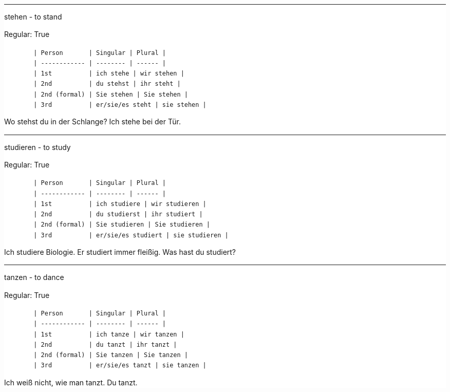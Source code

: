 --------------------------------------------------------------------------------
stehen - to stand

Regular: True

            | Person       | Singular | Plural |
            | ------------ | -------- | ------ |
            | 1st          | ich stehe | wir stehen |
            | 2nd          | du stehst | ihr steht |
            | 2nd (formal) | Sie stehen | Sie stehen |
            | 3rd          | er/sie/es steht | sie stehen |
            

Wo stehst du in der Schlange?
Ich stehe bei der Tür.

--------------------------------------------------------------------------------
studieren - to study

Regular: True

            | Person       | Singular | Plural |
            | ------------ | -------- | ------ |
            | 1st          | ich studiere | wir studieren |
            | 2nd          | du studierst | ihr studiert |
            | 2nd (formal) | Sie studieren | Sie studieren |
            | 3rd          | er/sie/es studiert | sie studieren |
            

Ich studiere Biologie.
Er studiert immer fleißig.
Was hast du studiert?

--------------------------------------------------------------------------------
tanzen - to dance

Regular: True

            | Person       | Singular | Plural |
            | ------------ | -------- | ------ |
            | 1st          | ich tanze | wir tanzen |
            | 2nd          | du tanzt | ihr tanzt |
            | 2nd (formal) | Sie tanzen | Sie tanzen |
            | 3rd          | er/sie/es tanzt | sie tanzen |
            

Ich weiß nicht, wie man tanzt.
Du tanzt.
